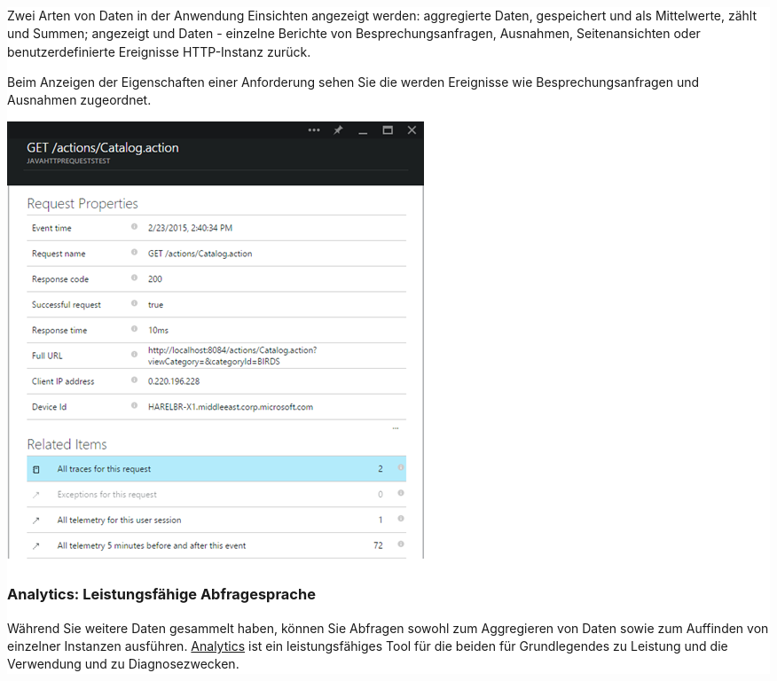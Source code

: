 Zwei Arten von Daten in der Anwendung Einsichten angezeigt werden: aggregierte Daten, gespeichert und als Mittelwerte, zählt und Summen; angezeigt und Daten - einzelne Berichte von Besprechungsanfragen, Ausnahmen, Seitenansichten oder benutzerdefinierte Ereignisse HTTP-Instanz zurück.

Beim Anzeigen der Eigenschaften einer Anforderung sehen Sie die werden Ereignisse wie Besprechungsanfragen und Ausnahmen zugeordnet.

![](./media/app-insights-java-get-started/7-instance.png)


### <a name="analytics-powerful-query-language"></a>Analytics: Leistungsfähige Abfragesprache

Während Sie weitere Daten gesammelt haben, können Sie Abfragen sowohl zum Aggregieren von Daten sowie zum Auffinden von einzelner Instanzen ausführen. [Analytics]() ist ein leistungsfähiges Tool für die beiden für Grundlegendes zu Leistung und die Verwendung und zu Diagnosezwecken.
